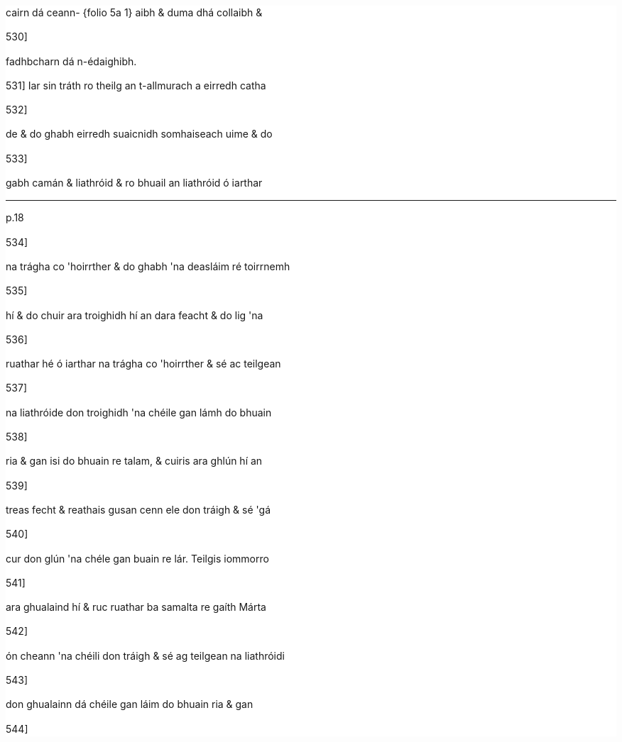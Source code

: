 cairn dá ceann- {folio 5a 1} aibh & duma dhá collaibh &
  
530] 

fadhbcharn dá n-édaighibh.



  
531] Iar sin tráth ro theilg an t-allmurach a eirredh catha
  
532] 

de & do ghabh eirredh suaicnidh somhaiseach uime & do
  
533] 

gabh camán & liathróid & ro bhuail an liathróid ó iarthar


---

p.18


  
534] 

na trágha co 'hoirrther & do ghabh 'na deasláim ré toirrnemh
  
535] 

hí & do chuir ara troighidh hí an dara feacht & do lig 'na
  
536] 

ruathar hé ó iarthar na trágha co 'hoirrther & sé ac teilgean
  
537] 

na liathróide don troighidh 'na chéile gan lámh do bhuain
  
538] 

ria & gan isi do bhuain re talam, & cuiris ara ghlún hí an
  
539] 

treas fecht & reathais gusan cenn ele don tráigh & sé 'gá
  
540] 

cur don glún 'na chéle gan buain re lár. Teilgis iommorro
  
541] 

ara ghualaind hí & ruc ruathar ba samalta re gaíth Márta
  
542] 

ón cheann 'na chéili don tráigh & sé ag teilgean na liathróidi
  
543] 

don ghualainn dá chéile gan láim do bhuain ria & gan
  
544] 
